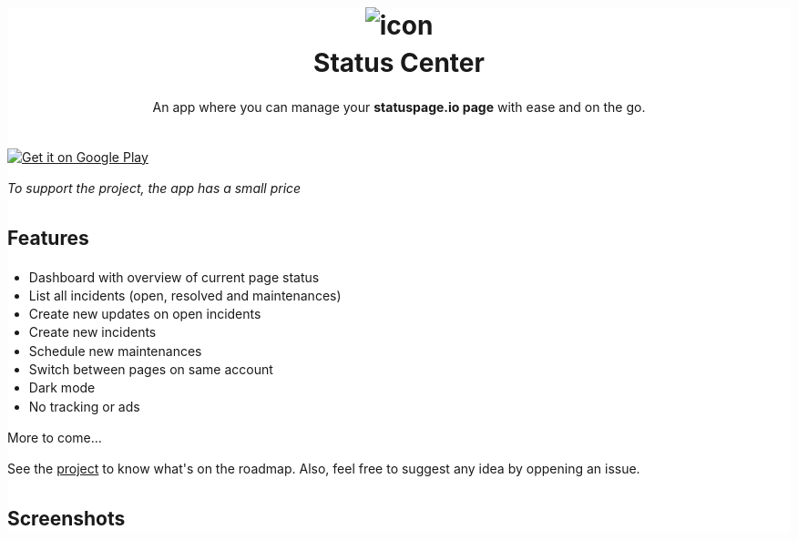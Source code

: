 <h1 align="center">
  <img alt="icon" width="128" height="128" src=".github/logo.svg">
  <br>
  Status Center
</h1>
<div align="center">
  An app where you can manage your <strong>statuspage.io page</strong> with ease and on the go.
</div>
<br />

<a href='https://play.google.com/store/apps/details?id=im.felipe.statuscenter&utm_source=github&pcampaignid=pcampaignidMKT-Other-global-all-co-prtnr-py-PartBadge-Mar2515-1'><img alt='Get it on Google Play' src='https://play.google.com/intl/en_us/badges/static/images/badges/en_badge_web_generic.png' width='200' /></a>

_To support the project, the app has a small price_

## Features
- Dashboard with overview of current page status
- List all incidents (open, resolved and maintenances)
- Create new updates on open incidents
- Create new incidents
- Schedule new maintenances
- Switch between pages on same account
- Dark mode
- No tracking or ads

More to come...

See the [project](https://github.com/valtlfelipe/statuscenter/projects/1) to know what's on the roadmap. Also, feel free to suggest any idea by oppening an issue.

## Screenshots
<div align="center">
